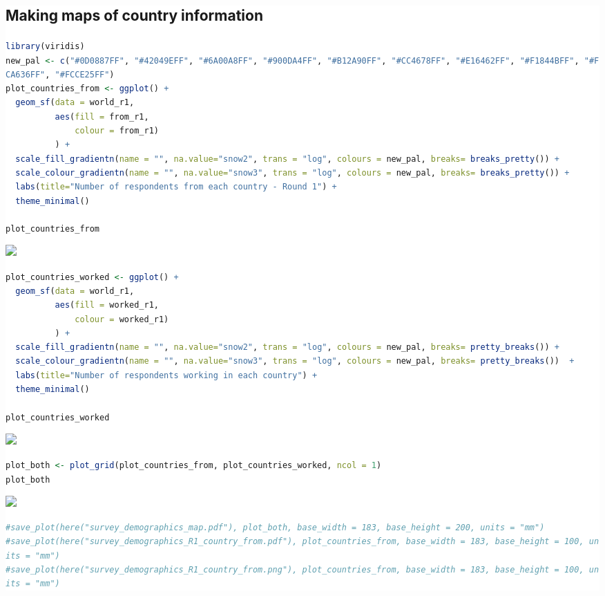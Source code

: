 ## Making maps of country information

``` r
library(viridis)
new_pal <- c("#0D0887FF", "#42049EFF", "#6A00A8FF", "#900DA4FF", "#B12A90FF", "#CC4678FF", "#E16462FF", "#F1844BFF", "#FCA636FF", "#FCCE25FF")
plot_countries_from <- ggplot() +
  geom_sf(data = world_r1,
          aes(fill = from_r1,
              colour = from_r1)
          ) +
  scale_fill_gradientn(name = "", na.value="snow2", trans = "log", colours = new_pal, breaks= breaks_pretty()) +
  scale_colour_gradientn(name = "", na.value="snow3", trans = "log", colours = new_pal, breaks= breaks_pretty()) +
  labs(title="Number of respondents from each country - Round 1") +
  theme_minimal()

plot_countries_from
```

![](/Users/armcca001/Documents/Dokumente%20-%20ohif01m019/Projects/Destructive%20Fishing/destructive_fishing_defintion_delphi/scripts/workflow/Demographic-maps_files/figure-gfm/making%20demographic%20maps-1.png)

``` r
plot_countries_worked <- ggplot() +
  geom_sf(data = world_r1,
          aes(fill = worked_r1,
              colour = worked_r1)
          ) +
  scale_fill_gradientn(name = "", na.value="snow2", trans = "log", colours = new_pal, breaks= pretty_breaks()) +
  scale_colour_gradientn(name = "", na.value="snow3", trans = "log", colours = new_pal, breaks= pretty_breaks())  +
  labs(title="Number of respondents working in each country") +
  theme_minimal()

plot_countries_worked
```

![](/Users/armcca001/Documents/Dokumente%20-%20ohif01m019/Projects/Destructive%20Fishing/destructive_fishing_defintion_delphi/scripts/workflow/Demographic-maps_files/figure-gfm/making%20demographic%20maps-2.png)

``` r
plot_both <- plot_grid(plot_countries_from, plot_countries_worked, ncol = 1)
plot_both
```

![](/Users/armcca001/Documents/Dokumente%20-%20ohif01m019/Projects/Destructive%20Fishing/destructive_fishing_defintion_delphi/scripts/workflow/Demographic-maps_files/figure-gfm/making%20demographic%20maps-3.png)

``` r
#save_plot(here("survey_demographics_map.pdf"), plot_both, base_width = 183, base_height = 200, units = "mm")
#save_plot(here("survey_demographics_R1_country_from.pdf"), plot_countries_from, base_width = 183, base_height = 100, units = "mm")
#save_plot(here("survey_demographics_R1_country_from.png"), plot_countries_from, base_width = 183, base_height = 100, units = "mm")
```
